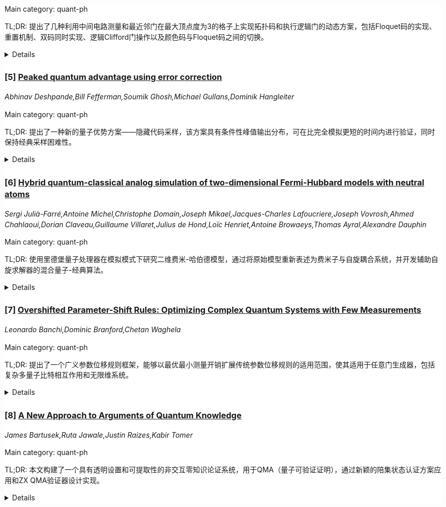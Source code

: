 Main category: quant-ph

TL;DR: 提出了几种利用中间电路测量和最近邻门在最大顶点度为3的格子上实现拓扑码和执行逻辑门的动态方案，包括Floquet码的实现、重置机制、双码同时实现、逻辑Clifford门操作以及颜色码与Floquet码之间的切换。


<details><summary>Details</summary></details>


### [5] [Peaked quantum advantage using error correction](https://arxiv.org/abs/2510.05262)
*Abhinav Deshpande,Bill Fefferman,Soumik Ghosh,Michael Gullans,Dominik Hangleiter*

Main category: quant-ph

TL;DR: 提出了一种新的量子优势方案——隐藏代码采样，该方案具有条件性峰值输出分布，可在比完全模拟更短的时间内进行验证，同时保持经典采样困难性。


<details><summary>Details</summary></details>


### [6] [Hybrid quantum-classical analog simulation of two-dimensional Fermi-Hubbard models with neutral atoms](https://arxiv.org/abs/2510.05897)
*Sergi Julià-Farré,Antoine Michel,Christophe Domain,Joseph Mikael,Jacques-Charles Lafoucriere,Joseph Vovrosh,Ahmed Chahlaoui,Dorian Claveau,Guillaume Villaret,Julius de Hond,Loïc Henriet,Antoine Browaeys,Thomas Ayral,Alexandre Dauphin*

Main category: quant-ph

TL;DR: 使用里德堡量子处理器在模拟模式下研究二维费米-哈伯德模型，通过将原始模型重新表述为费米子与自旋耦合系统，并开发辅助自旋求解器的混合量子-经典算法。


<details><summary>Details</summary></details>


### [7] [Overshifted Parameter-Shift Rules: Optimizing Complex Quantum Systems with Few Measurements](https://arxiv.org/abs/2510.05289)
*Leonardo Banchi,Dominic Branford,Chetan Waghela*

Main category: quant-ph

TL;DR: 提出了一个广义参数位移规则框架，能够以最优最小测量开销扩展传统参数位移规则的适用范围，使其适用于任意门生成器，包括复杂多量子比特相互作用和无限维系统。


<details><summary>Details</summary></details>


### [8] [A New Approach to Arguments of Quantum Knowledge](https://arxiv.org/abs/2510.05316)
*James Bartusek,Ruta Jawale,Justin Raizes,Kabir Tomer*

Main category: quant-ph

TL;DR: 本文构建了一个具有透明设置和可提取性的非交互零知识论证系统，用于QMA（量子可验证证明），通过新颖的陪集状态认证方案应用和ZX QMA验证器设计实现。


<details><summary>Details</summary></details>

